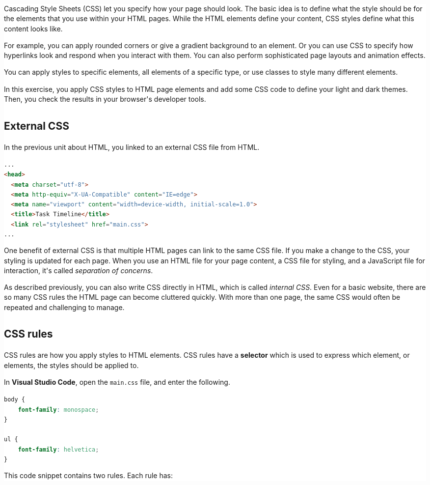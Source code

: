 Cascading Style Sheets (CSS) let you specify how your page should look. The basic idea is to define what the style should be for the elements that you use within your HTML pages. While the HTML elements define your content, CSS styles define what this content looks like.

For example, you can apply rounded corners or give a gradient background to an element. Or you can use CSS to specify how hyperlinks look and respond when you interact with them. You can also perform sophisticated page layouts and animation effects.

You can apply styles to specific elements, all elements of a specific type, or use classes to style many different elements.

In this exercise, you apply CSS styles to HTML page elements and add some CSS code to define your light and dark themes. Then, you check the results in your browser's developer tools.

## External CSS

In the previous unit about HTML, you linked to an external CSS file from HTML.

```html
...
<head>
  <meta charset="utf-8">
  <meta http-equiv="X-UA-Compatible" content="IE=edge">
  <meta name="viewport" content="width=device-width, initial-scale=1.0">
  <title>Task Timeline</title>
  <link rel="stylesheet" href="main.css">
...
```

One benefit of external CSS is that multiple HTML pages can link to the same CSS file. If you make a change to the CSS, your styling is updated for each page. When you use an HTML file for your page content, a CSS file for styling, and a JavaScript file for interaction, it's called *separation of concerns*.

As described previously, you can also write CSS directly in HTML, which is called *internal CSS*. Even for a basic website, there are so many CSS rules the HTML page can become cluttered quickly. With more than one page, the same CSS would often be repeated and challenging to manage.

## CSS rules

CSS rules are how you apply styles to HTML elements. CSS rules have a **selector** which is used to express which element, or elements, the styles should be applied to.

In **Visual Studio Code**, open the `main.css` file, and enter the following.

```css
body {
    font-family: monospace;
}

ul {
    font-family: helvetica;
}
```

This code snippet contains two rules. Each rule has:
